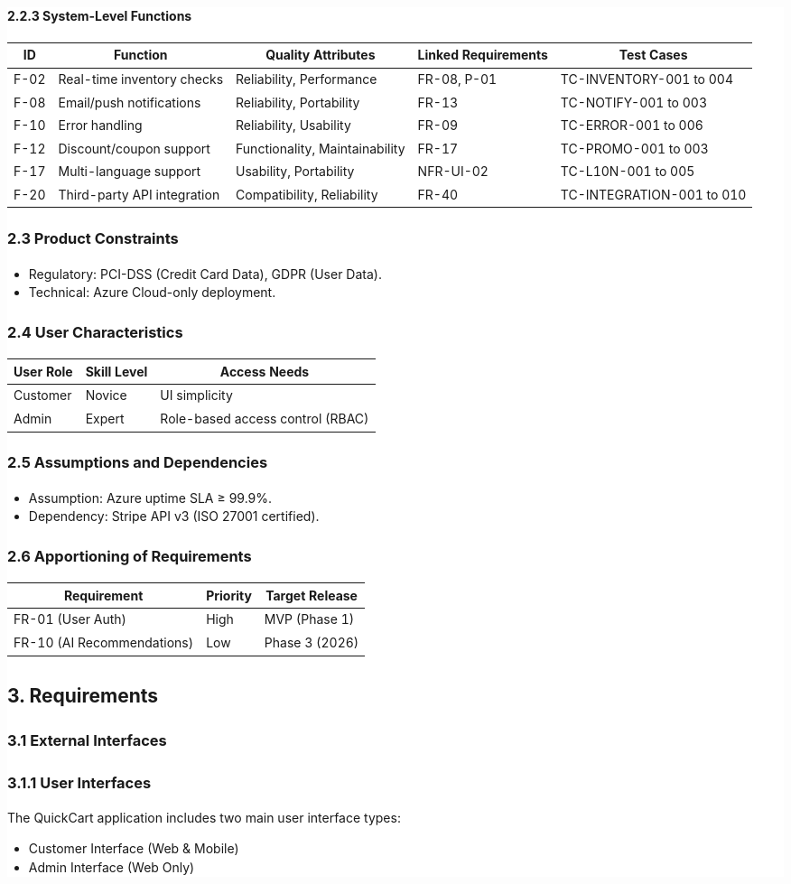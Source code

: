 #### 2.2.3 System-Level Functions

| ID   | Function                    | Quality Attributes             | Linked Requirements | Test Cases                |
| ---- | --------------------------- | ------------------------------ | ------------------- | ------------------------- |
| F-02 | Real-time inventory checks  | Reliability, Performance       | FR-08, P-01         | TC-INVENTORY-001 to 004   |
| F-08 | Email/push notifications    | Reliability, Portability       | FR-13               | TC-NOTIFY-001 to 003      |
| F-10 | Error handling              | Reliability, Usability         | FR-09               | TC-ERROR-001 to 006       |
| F-12 | Discount/coupon support     | Functionality, Maintainability | FR-17               | TC-PROMO-001 to 003       |
| F-17 | Multi-language support      | Usability, Portability         | NFR-UI-02           | TC-L10N-001 to 005        |
| F-20 | Third-party API integration | Compatibility, Reliability     | FR-40               | TC-INTEGRATION-001 to 010 |

### 2.3 Product Constraints

- Regulatory: PCI-DSS (Credit Card Data), GDPR (User Data).
- Technical: Azure Cloud-only deployment.

### 2.4 User Characteristics

| User Role | Skill Level | Access Needs                     |
| --------- | ----------- | -------------------------------- |
| Customer  | Novice      | UI simplicity                    |
| Admin     | Expert      | Role-based access control (RBAC) |

### 2.5 Assumptions and Dependencies

- Assumption: Azure uptime SLA ≥ 99.9%.
- Dependency: Stripe API v3 (ISO 27001 certified).

### 2.6 Apportioning of Requirements

| Requirement                | Priority | Target Release |
| -------------------------- | -------- | -------------- |
| FR-01 (User Auth)          | High     | MVP (Phase 1)  |
| FR-10 (AI Recommendations) | Low      | Phase 3 (2026) |

## 3. Requirements

### 3.1 External Interfaces

### 3.1.1 User Interfaces

The QuickCart application includes two main user interface types:

- Customer Interface (Web & Mobile)
- Admin Interface (Web Only)
